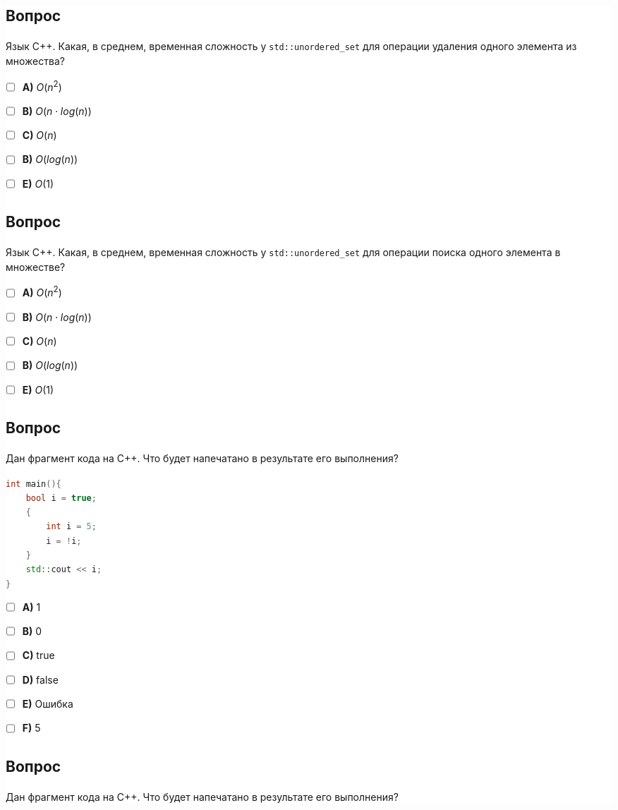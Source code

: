 

## Вопрос

Язык С++. Какая, в среднем, временная сложность у `std::unordered_set` для операции удаления одного элемента из множества? 

- [ ] **A)** $O(n^2)$
- [ ] **B)** $O(n \cdot log(n))$
- [ ] **С)** $O(n)$
- [ ] **В)** $O(log(n))$
- [ ] **E)** $O(1)$



## Вопрос

Язык С++. Какая, в среднем, временная сложность у `std::unordered_set` для операции поиска одного элемента в множестве? 

- [ ] **A)** $O(n^2)$
- [ ] **B)** $O(n \cdot log(n))$
- [ ] **С)** $O(n)$
- [ ] **В)** $O(log(n))$
- [ ] **E)** $O(1)$



## Вопрос

Дан фрагмент кода на С++. Что будет напечатано в результате его выполнения?

```c++
int main(){
    bool i = true;
    {
        int i = 5;
        i = !i;
    }
    std::cout << i;
}
```

- [ ] **A)** 1
- [ ] **B)** 0
- [ ] **C)** true
- [ ] **D)** false
- [ ] **E)** Ошибка
- [ ] **F)** 5



## Вопрос

Дан фрагмент кода на С++. Что будет напечатано в результате его выполнения?
